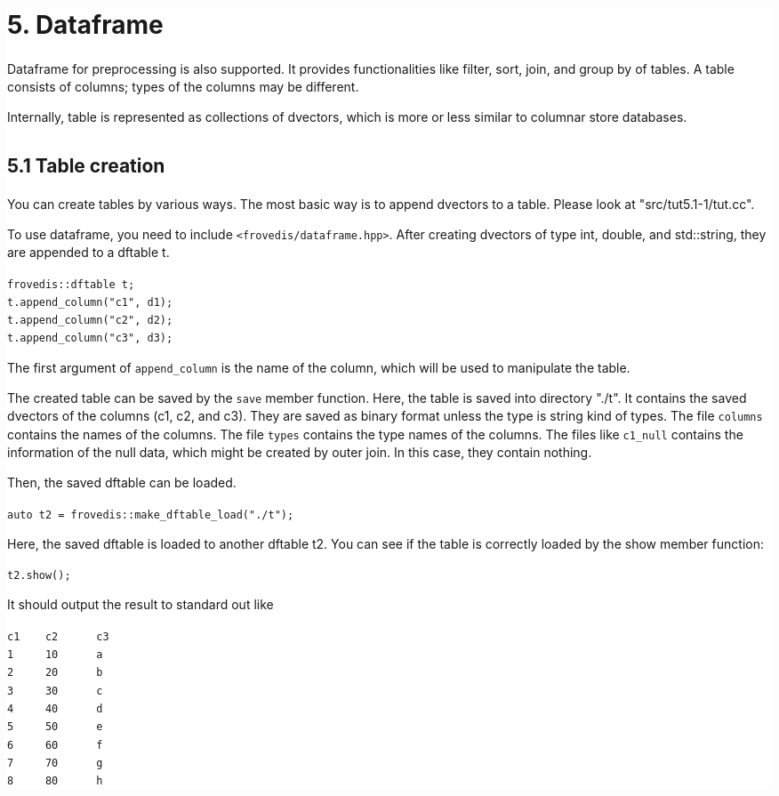 
# 5. Dataframe

Dataframe for preprocessing is also supported. It provides
functionalities like filter, sort, join, and group by of tables.
A table consists of columns; types of the columns may be different.

Internally, table is represented as collections of dvectors, which is
more or less similar to columnar store databases.

## 5.1 Table creation

You can create tables by various ways. The most basic way is to append
dvectors to a table. Please look at "src/tut5.1-1/tut.cc". 

To use dataframe, you need to include `<frovedis/dataframe.hpp>`.
After creating dvectors of type int, double, and std::string, they are
appended to a dftable t.

    frovedis::dftable t;
    t.append_column("c1", d1);
    t.append_column("c2", d2);
    t.append_column("c3", d3);

The first argument of `append_column` is the name of the column,
which will be used to manipulate the table.

The created table can be saved by the `save` member function. Here,
the table is saved into directory "./t". It contains the saved
dvectors of the columns (c1, c2, and c3). They are saved as binary
format unless the type is string kind of types. The file `columns` contains
the names of the columns. The file `types` contains the type names of
the columns. The files like `c1_null` contains the information of the
null data, which might be created by outer join. In this case, they
contain nothing.

Then, the saved dftable can be loaded.

    auto t2 = frovedis::make_dftable_load("./t");

Here, the saved dftable is loaded to another dftable t2.
You can see if the table is correctly loaded by the show member function:

    t2.show();

It should output the result to standard out like

    c1	  c2	  c3
    1	  10	  a
    2	  20	  b
    3	  30	  c
    4	  40	  d
    5	  50	  e
    6 	  60	  f
    7	  70	  g
    8	  80	  h
